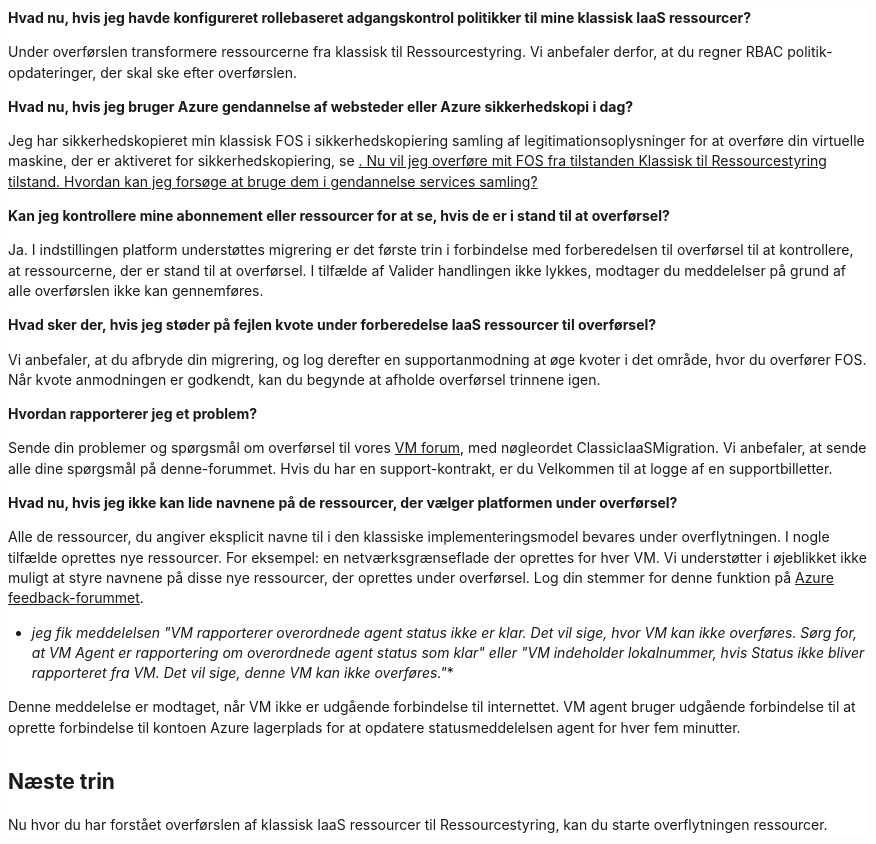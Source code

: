 **Hvad nu, hvis jeg havde konfigureret rollebaseret adgangskontrol politikker til mine klassisk IaaS ressourcer?**

Under overførslen transformere ressourcerne fra klassisk til Ressourcestyring. Vi anbefaler derfor, at du regner RBAC politik-opdateringer, der skal ske efter overførslen.

**Hvad nu, hvis jeg bruger Azure gendannelse af websteder eller Azure sikkerhedskopi i dag?**

Jeg har sikkerhedskopieret min klassisk FOS i sikkerhedskopiering samling af legitimationsoplysninger for at overføre din virtuelle maskine, der er aktiveret for sikkerhedskopiering, se [. Nu vil jeg overføre mit FOS fra tilstanden Klassisk til Ressourcestyring tilstand. Hvordan kan jeg forsøge at bruge dem i gendannelse services samling?](../backup/backup-azure-backup-ibiza-faq.md#i-have-backed-up-my-classic-vms-in-backup-vault-now-i-want-to-migrate-my-vms-from-classic-mode-to-resource-manager-mode-how-can-i-backup-them-in-recovery-services-vault)

**Kan jeg kontrollere mine abonnement eller ressourcer for at se, hvis de er i stand til at overførsel?**

Ja. I indstillingen platform understøttes migrering er det første trin i forbindelse med forberedelsen til overførsel til at kontrollere, at ressourcerne, der er stand til at overførsel. I tilfælde af Valider handlingen ikke lykkes, modtager du meddelelser på grund af alle overførslen ikke kan gennemføres.

**Hvad sker der, hvis jeg støder på fejlen kvote under forberedelse IaaS ressourcer til overførsel?**

Vi anbefaler, at du afbryde din migrering, og log derefter en supportanmodning at øge kvoter i det område, hvor du overfører FOS. Når kvote anmodningen er godkendt, kan du begynde at afholde overførsel trinnene igen.

**Hvordan rapporterer jeg et problem?**

Sende din problemer og spørgsmål om overførsel til vores [VM forum](https://social.msdn.microsoft.com/Forums/azure/en-US/home?forum=WAVirtualMachinesforWindows), med nøgleordet ClassicIaaSMigration. Vi anbefaler, at sende alle dine spørgsmål på denne-forummet. Hvis du har en support-kontrakt, er du Velkommen til at logge af en supportbilletter.

**Hvad nu, hvis jeg ikke kan lide navnene på de ressourcer, der vælger platformen under overførsel?**

Alle de ressourcer, du angiver eksplicit navne til i den klassiske implementeringsmodel bevares under overflytningen. I nogle tilfælde oprettes nye ressourcer. For eksempel: en netværksgrænseflade der oprettes for hver VM. Vi understøtter i øjeblikket ikke muligt at styre navnene på disse nye ressourcer, der oprettes under overførsel. Log din stemmer for denne funktion på [Azure feedback-forummet](http://feedback.azure.com).

* *jeg fik meddelelsen *"VM rapporterer overordnede agent status ikke er klar. Det vil sige, hvor VM kan ikke overføres. Sørg for, at VM Agent er rapportering om overordnede agent status som klar"* eller *"VM indeholder lokalnummer, hvis Status ikke bliver rapporteret fra VM. Det vil sige, denne VM kan ikke overføres."***

Denne meddelelse er modtaget, når VM ikke er udgående forbindelse til internettet. VM agent bruger udgående forbindelse til at oprette forbindelse til kontoen Azure lagerplads for at opdatere statusmeddelelsen agent for hver fem minutter.


## <a name="next-steps"></a>Næste trin
Nu hvor du har forstået overførslen af klassisk IaaS ressourcer til Ressourcestyring, kan du starte overflytningen ressourcer.

